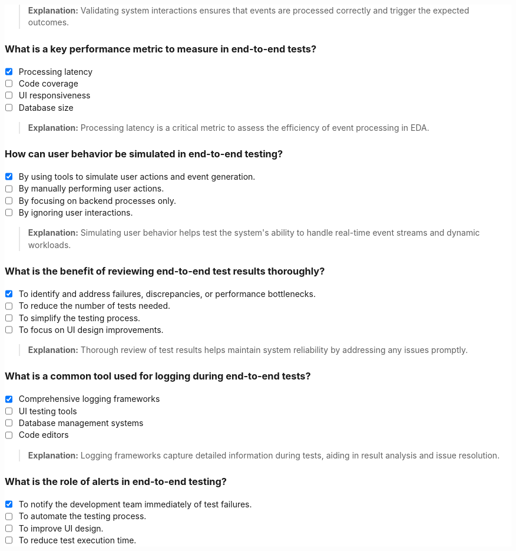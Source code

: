 > **Explanation:** Validating system interactions ensures that events are processed correctly and trigger the expected outcomes.

### What is a key performance metric to measure in end-to-end tests?

- [x] Processing latency
- [ ] Code coverage
- [ ] UI responsiveness
- [ ] Database size

> **Explanation:** Processing latency is a critical metric to assess the efficiency of event processing in EDA.

### How can user behavior be simulated in end-to-end testing?

- [x] By using tools to simulate user actions and event generation.
- [ ] By manually performing user actions.
- [ ] By focusing on backend processes only.
- [ ] By ignoring user interactions.

> **Explanation:** Simulating user behavior helps test the system's ability to handle real-time event streams and dynamic workloads.

### What is the benefit of reviewing end-to-end test results thoroughly?

- [x] To identify and address failures, discrepancies, or performance bottlenecks.
- [ ] To reduce the number of tests needed.
- [ ] To simplify the testing process.
- [ ] To focus on UI design improvements.

> **Explanation:** Thorough review of test results helps maintain system reliability by addressing any issues promptly.

### What is a common tool used for logging during end-to-end tests?

- [x] Comprehensive logging frameworks
- [ ] UI testing tools
- [ ] Database management systems
- [ ] Code editors

> **Explanation:** Logging frameworks capture detailed information during tests, aiding in result analysis and issue resolution.

### What is the role of alerts in end-to-end testing?

- [x] To notify the development team immediately of test failures.
- [ ] To automate the testing process.
- [ ] To improve UI design.
- [ ] To reduce test execution time.

